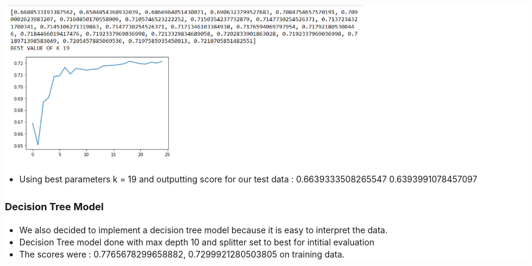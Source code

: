 <img src="images/im4.png" width="600">

* Using best parameters k = 19 and outputting score for our test data : 0.6639333508265547 0.6393991078457097  

### Decision Tree Model

* We also decided to implement a decision tree model because it is easy to interpret the data.
* Decision Tree model done with max depth 10 and splitter set to best for intitial evaluation
* The scores were : 0.7765678299658882, 0.7299921280503805 on training data.
